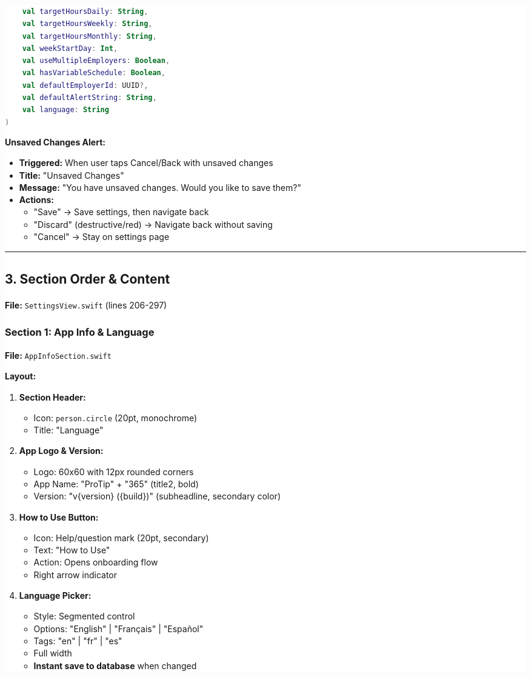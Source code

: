 ```kotlin
    val targetHoursDaily: String,
    val targetHoursWeekly: String,
    val targetHoursMonthly: String,
    val weekStartDay: Int,
    val useMultipleEmployers: Boolean,
    val hasVariableSchedule: Boolean,
    val defaultEmployerId: UUID?,
    val defaultAlertString: String,
    val language: String
)
```

**Unsaved Changes Alert:**
- **Triggered:** When user taps Cancel/Back with unsaved changes
- **Title:** "Unsaved Changes"
- **Message:** "You have unsaved changes. Would you like to save them?"
- **Actions:**
  - "Save" → Save settings, then navigate back
  - "Discard" (destructive/red) → Navigate back without saving
  - "Cancel" → Stay on settings page

---

## 3. Section Order & Content

**File:** `SettingsView.swift` (lines 206-297)

### Section 1: App Info & Language
**File:** `AppInfoSection.swift`

**Layout:**
1. **Section Header:**
   - Icon: `person.circle` (20pt, monochrome)
   - Title: "Language"

2. **App Logo & Version:**
   - Logo: 60x60 with 12px rounded corners
   - App Name: "ProTip" + "365" (title2, bold)
   - Version: "v{version} ({build})" (subheadline, secondary color)

3. **How to Use Button:**
   - Icon: Help/question mark (20pt, secondary)
   - Text: "How to Use"
   - Action: Opens onboarding flow
   - Right arrow indicator

4. **Language Picker:**
   - Style: Segmented control
   - Options: "English" | "Français" | "Español"
   - Tags: "en" | "fr" | "es"
   - Full width
   - **Instant save to database** when changed
